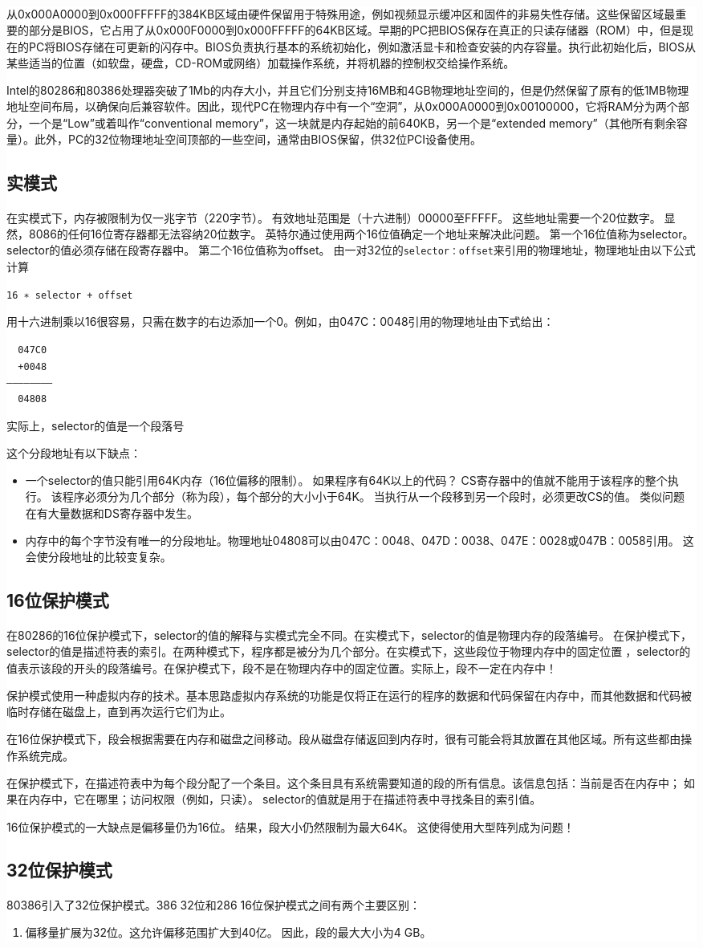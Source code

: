 从0x000A0000到0x000FFFFF的384KB区域由硬件保留用于特殊用途，例如视频显示缓冲区和固件的非易失性存储。这些保留区域最重要的部分是BIOS，它占用了从0x000F0000到0x000FFFFF的64KB区域。早期的PC把BIOS保存在真正的只读存储器（ROM）中，但是现在的PC将BIOS存储在可更新的闪存中。BIOS负责执行基本的系统初始化，例如激活显卡和检查安装的内存容量。执行此初始化后，BIOS从某些适当的位置（如软盘，硬盘，CD-ROM或网络）加载操作系统，并将机器的控制权交给操作系统。

Intel的80286和80386处理器突破了1Mb的内存大小，并且它们分别支持16MB和4GB物理地址空间的，但是仍然保留了原有的低1MB物理地址空间布局，以确保向后兼容软件。因此，现代PC在物理内存中有一个“空洞”，从0x000A0000到0x00100000，它将RAM分为两个部分，一个是“Low”或着叫作“conventional memory”，这一块就是内存起始的前640KB，另一个是“extended memory”（其他所有剩余容量）。此外，PC的32位物理地址空间顶部的一些空间，通常由BIOS保留，供32位PCI设备使用。

## 实模式

在实模式下，内存被限制为仅一兆字节（220字节）。 有效地址范围是（十六进制）00000至FFFFF。 这些地址需要一个20位数字。 显然，8086的任何16位寄存器都无法容纳20位数字。 英特尔通过使用两个16位值确定一个地址来解决此问题。 第一个16位值称为selector。selector的值必须存储在段寄存器中。 第二个16位值称为offset。 由一对32位的`selector：offset`来引用的物理地址，物理地址由以下公式计算

```bash
16 ∗ selector + offset
```

用十六进制乘以16很容易，只需在数字的右边添加一个0。例如，由047C：0048引用的物理地址由下式给出：

```bash
  047C0
  +0048
————————
  04808
```

实际上，selector的值是一个段落号

这个分段地址有以下缺点：

* 一个selector的值只能引用64K内存（16位偏移的限制）。 如果程序有64K以上的代码？ CS寄存器中的值就不能用于该程序的整个执行。 该程序必须分为几个部分（称为段），每个部分的大小小于64K。 当执行从一个段移到另一个段时，必须更改CS的值。 类似问题
在有大量数据和DS寄存器中发生。

* 内存中的每个字节没有唯一的分段地址。物理地址04808可以由047C：0048、047D：0038、047E：0028或047B：0058引用。 这会使分段地址的比较变复杂。

## 16位保护模式

在80286的16位保护模式下，selector的值的解释与实模式完全不同。在实模式下，selector的值是物理内存的段落编号。 在保护模式下，selector的值是描述符表的索引。在两种模式下，程序都是被分为几个部分。在实模式下，这些段位于物理内存中的固定位置
，selector的值表示该段的开头的段落编号。在保护模式下，段不是在物理内存中的固定位置。实际上，段不一定在内存中！

保护模式使用一种虚拟内存的技术。基本思路虚拟内存系统的功能是仅将正在运行的程序的数据和代码保留在内存中，而其他数据和代码被临时存储在磁盘上，直到再次运行它们为止。

在16位保护模式下，段会根据需要在内存和磁盘之间移动。段从磁盘存储返回到内存时，很有可能会将其放置在其他区域。所有这些都由操作系统完成。

在保护模式下，在描述符表中为每个段分配了一个条目。这个条目具有系统需要知道的段的所有信息。该信息包括：当前是否在内存中；
如果在内存中，它在哪里；访问权限（例如，只读）。 selector的值就是用于在描述符表中寻找条目的索引值。

16位保护模式的一大缺点是偏移量仍为16位。 结果，段大小仍然限制为最大64K。 这使得使用大型阵列成为问题！

## 32位保护模式

80386引入了32位保护模式。386 32位和286 16位保护模式之间有两个主要区别：

1. 偏移量扩展为32位。这允许偏移范围扩大到40亿。 因此，段的最大大小为4 GB。
